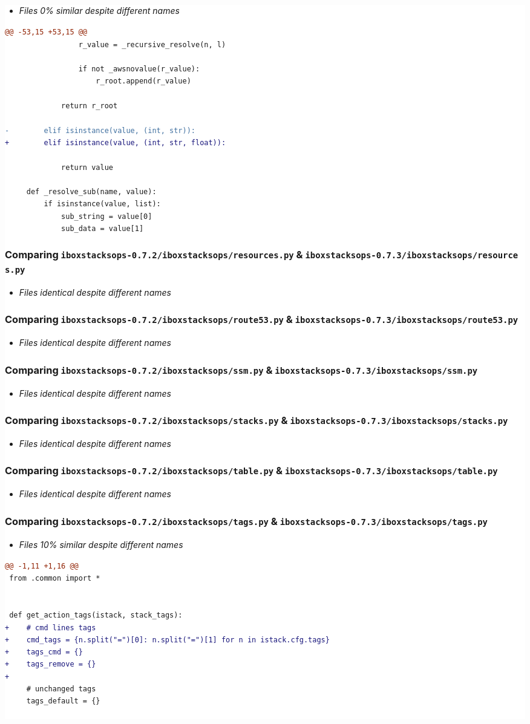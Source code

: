  * *Files 0% similar despite different names*

```diff
@@ -53,15 +53,15 @@
                 r_value = _recursive_resolve(n, l)
 
                 if not _awsnovalue(r_value):
                     r_root.append(r_value)
 
             return r_root
 
-        elif isinstance(value, (int, str)):
+        elif isinstance(value, (int, str, float)):
 
             return value
 
     def _resolve_sub(name, value):
         if isinstance(value, list):
             sub_string = value[0]
             sub_data = value[1]
```

### Comparing `iboxstacksops-0.7.2/iboxstacksops/resources.py` & `iboxstacksops-0.7.3/iboxstacksops/resources.py`

 * *Files identical despite different names*

### Comparing `iboxstacksops-0.7.2/iboxstacksops/route53.py` & `iboxstacksops-0.7.3/iboxstacksops/route53.py`

 * *Files identical despite different names*

### Comparing `iboxstacksops-0.7.2/iboxstacksops/ssm.py` & `iboxstacksops-0.7.3/iboxstacksops/ssm.py`

 * *Files identical despite different names*

### Comparing `iboxstacksops-0.7.2/iboxstacksops/stacks.py` & `iboxstacksops-0.7.3/iboxstacksops/stacks.py`

 * *Files identical despite different names*

### Comparing `iboxstacksops-0.7.2/iboxstacksops/table.py` & `iboxstacksops-0.7.3/iboxstacksops/table.py`

 * *Files identical despite different names*

### Comparing `iboxstacksops-0.7.2/iboxstacksops/tags.py` & `iboxstacksops-0.7.3/iboxstacksops/tags.py`

 * *Files 10% similar despite different names*

```diff
@@ -1,11 +1,16 @@
 from .common import *
 
 
 def get_action_tags(istack, stack_tags):
+    # cmd lines tags
+    cmd_tags = {n.split("=")[0]: n.split("=")[1] for n in istack.cfg.tags}
+    tags_cmd = {}
+    tags_remove = {}
+
     # unchanged tags
     tags_default = {}
 
```